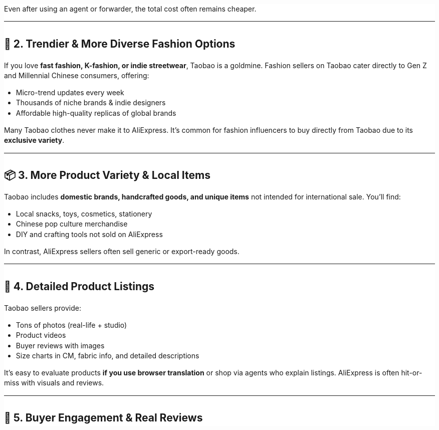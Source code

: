 Even after using an agent or forwarder, the total cost often remains cheaper.

---

<ins class="adsbygoogle"
     style="display:block"
     data-ad-client="ca-pub-2784742237479601"
     data-ad-slot="3760872290"
     data-ad-format="auto"
     data-full-width-responsive="true"></ins>
<script>
     (adsbygoogle = window.adsbygoogle || []).push({});
</script>

## 👗 2. Trendier & More Diverse Fashion Options

If you love **fast fashion, K-fashion, or indie streetwear**, Taobao is a goldmine. Fashion sellers on Taobao cater directly to Gen Z and Millennial Chinese consumers, offering:

- Micro-trend updates every week
- Thousands of niche brands & indie designers
- Affordable high-quality replicas of global brands

Many Taobao clothes never make it to AliExpress. It’s common for fashion influencers to buy directly from Taobao due to its **exclusive variety**.

---

## 📦 3. More Product Variety & Local Items

Taobao includes **domestic brands, handcrafted goods, and unique items** not intended for international sale. You’ll find:

- Local snacks, toys, cosmetics, stationery
- Chinese pop culture merchandise
- DIY and crafting tools not sold on AliExpress

In contrast, AliExpress sellers often sell generic or export-ready goods.

---

## 🧾 4. Detailed Product Listings

Taobao sellers provide:
- Tons of photos (real-life + studio)
- Product videos
- Buyer reviews with images
- Size charts in CM, fabric info, and detailed descriptions

It’s easy to evaluate products **if you use browser translation** or shop via agents who explain listings. AliExpress is often hit-or-miss with visuals and reviews.

---

## 💬 5. Buyer Engagement & Real Reviews
